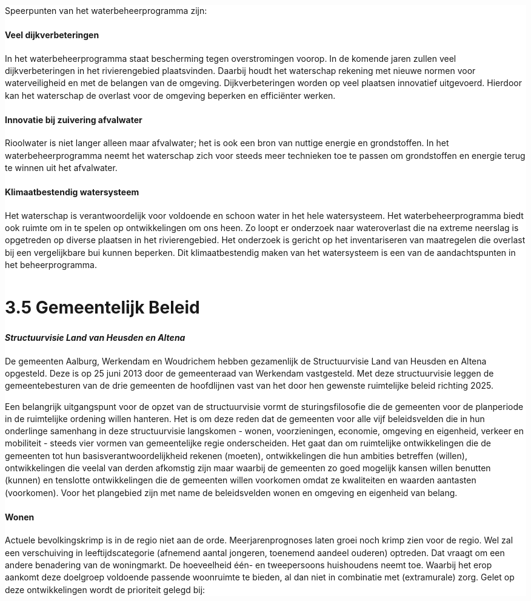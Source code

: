 Speerpunten van het waterbeheerprogramma zijn:

#### Veel dijkverbeteringen

In het waterbeheerprogramma staat bescherming tegen overstromingen voorop. In de komende jaren zullen veel dijkverbeteringen in het rivierengebied plaatsvinden. Daarbij houdt het waterschap rekening met nieuwe normen voor waterveiligheid en met de belangen van de omgeving. Dijkverbeteringen worden op veel plaatsen innovatief uitgevoerd. Hierdoor kan het waterschap de overlast voor de omgeving beperken en efficiënter werken.

#### Innovatie bij zuivering afvalwater

Rioolwater is niet langer alleen maar afvalwater; het is ook een bron van nuttige energie en grondstoffen. In het waterbeheerprogramma neemt het waterschap zich voor steeds meer technieken toe te passen om grondstoffen en energie terug te winnen uit het afvalwater.

#### Klimaatbestendig watersysteem

Het waterschap is verantwoordelijk voor voldoende en schoon water in het hele watersysteem. Het waterbeheerprogramma biedt ook ruimte om in te spelen op ontwikkelingen om ons heen. Zo loopt er onderzoek naar wateroverlast die na extreme neerslag is opgetreden op diverse plaatsen in het rivierengebied. Het onderzoek is gericht op het inventariseren van maatregelen die overlast bij een vergelijkbare bui kunnen beperken. Dit klimaatbestendig maken van het watersysteem is een van de aandachtspunten in het beheerprogramma.

# <span id="page-18-0"></span>**3.5 Gemeentelijk Beleid**

#### *Structuurvisie Land van Heusden en Altena*

De gemeenten Aalburg, Werkendam en Woudrichem hebben gezamenlijk de Structuurvisie Land van Heusden en Altena opgesteld. Deze is op 25 juni 2013 door de gemeenteraad van Werkendam vastgesteld. Met deze structuurvisie leggen de gemeentebesturen van de drie gemeenten de hoofdlijnen vast van het door hen gewenste ruimtelijke beleid richting 2025.

Een belangrijk uitgangspunt voor de opzet van de structuurvisie vormt de sturingsfilosofie die de gemeenten voor de planperiode in de ruimtelijke ordening willen hanteren. Het is om deze reden dat de gemeenten voor alle vijf beleidsvelden die in hun onderlinge samenhang in deze structuurvisie langskomen - wonen, voorzieningen, economie, omgeving en eigenheid, verkeer en mobiliteit - steeds vier vormen van gemeentelijke regie onderscheiden. Het gaat dan om ruimtelijke ontwikkelingen die de gemeenten tot hun basisverantwoordelijkheid rekenen (moeten), ontwikkelingen die hun ambities betreffen (willen), ontwikkelingen die veelal van derden afkomstig zijn maar waarbij de gemeenten zo goed mogelijk kansen willen benutten (kunnen) en tenslotte ontwikkelingen die de gemeenten willen voorkomen omdat ze kwaliteiten en waarden aantasten (voorkomen). Voor het plangebied zijn met name de beleidsvelden wonen en omgeving en eigenheid van belang.

#### Wonen

Actuele bevolkingskrimp is in de regio niet aan de orde. Meerjarenprognoses laten groei noch krimp zien voor de regio. Wel zal een verschuiving in leeftijdscategorie (afnemend aantal jongeren, toenemend aandeel ouderen) optreden. Dat vraagt om een andere benadering van de woningmarkt. De hoeveelheid één- en tweepersoons huishoudens neemt toe. Waarbij het erop aankomt deze doelgroep voldoende passende woonruimte te bieden, al dan niet in combinatie met (extramurale) zorg. Gelet op deze ontwikkelingen wordt de prioriteit gelegd bij:
